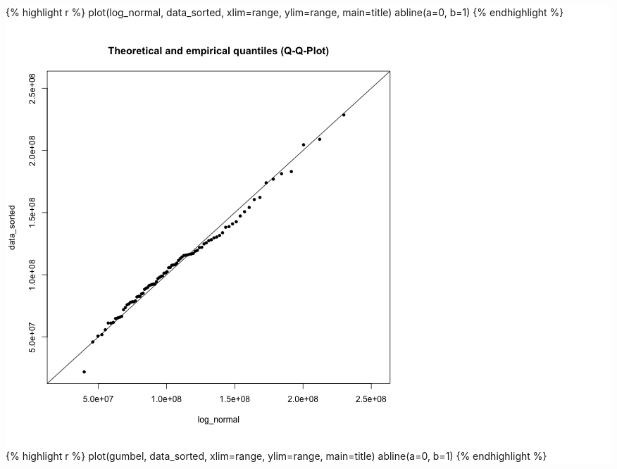 
{% highlight r %}
plot(log_normal, data_sorted, xlim=range, ylim=range, main=title)
abline(a=0, b=1)
{% endhighlight %}

![plot of chunk weitere-Q-Q-plots](/figure/source/2016-01-17-Dauerlinie/weitere-Q-Q-plots-1.png)

{% highlight r %}
plot(gumbel, data_sorted, xlim=range, ylim=range, main=title)
abline(a=0, b=1)
{% endhighlight %}
